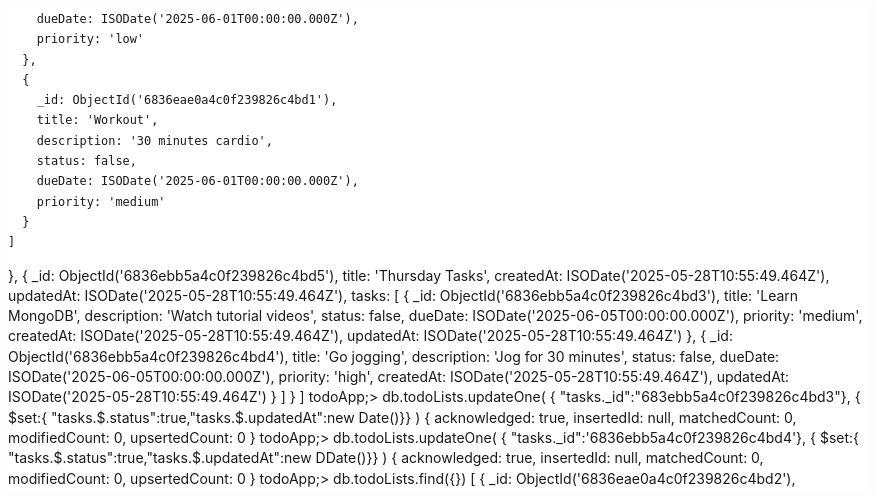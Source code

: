         dueDate: ISODate('2025-06-01T00:00:00.000Z'),
        priority: 'low'
      },
      {
        _id: ObjectId('6836eae0a4c0f239826c4bd1'),
        title: 'Workout',
        description: '30 minutes cardio',
        status: false,
        dueDate: ISODate('2025-06-01T00:00:00.000Z'),
        priority: 'medium'
      }
    ]
  },
  {
    _id: ObjectId('6836ebb5a4c0f239826c4bd5'),
    title: 'Thursday Tasks',
    createdAt: ISODate('2025-05-28T10:55:49.464Z'),
    updatedAt: ISODate('2025-05-28T10:55:49.464Z'),
    tasks: [
      {
        _id: ObjectId('6836ebb5a4c0f239826c4bd3'),
        title: 'Learn MongoDB',
        description: 'Watch tutorial videos',
        status: false,
        dueDate: ISODate('2025-06-05T00:00:00.000Z'),
        priority: 'medium',
        createdAt: ISODate('2025-05-28T10:55:49.464Z'),
        updatedAt: ISODate('2025-05-28T10:55:49.464Z')
      },
      {
        _id: ObjectId('6836ebb5a4c0f239826c4bd4'),
        title: 'Go jogging',
        description: 'Jog for 30 minutes',
        status: false,
        dueDate: ISODate('2025-06-05T00:00:00.000Z'),
        priority: 'high',
        createdAt: ISODate('2025-05-28T10:55:49.464Z'),
        updatedAt: ISODate('2025-05-28T10:55:49.464Z')
      }
    ]
  }
]
todoApp;> db.todoLists.updateOne( { "tasks._id":"683ebb5a4c0f239826c4bd3"}, { $set:{ "tasks.$.status":true,"tasks.$.updatedAt":new Date()}} )
{
  acknowledged: true,
  insertedId: null,
  matchedCount: 0,
  modifiedCount: 0,
  upsertedCount: 0
}
todoApp;> db.todoLists.updateOne( { "tasks._id":'6836ebb5a4c0f239826c4bd4'}, { $set:{ "tasks.$.status":true,"tasks.$.updatedAt":new DDate()}} )
{
  acknowledged: true,
  insertedId: null,
  matchedCount: 0,
  modifiedCount: 0,
  upsertedCount: 0
}
todoApp;> db.todoLists.find({})
[
  {
    _id: ObjectId('6836eae0a4c0f239826c4bd2'),